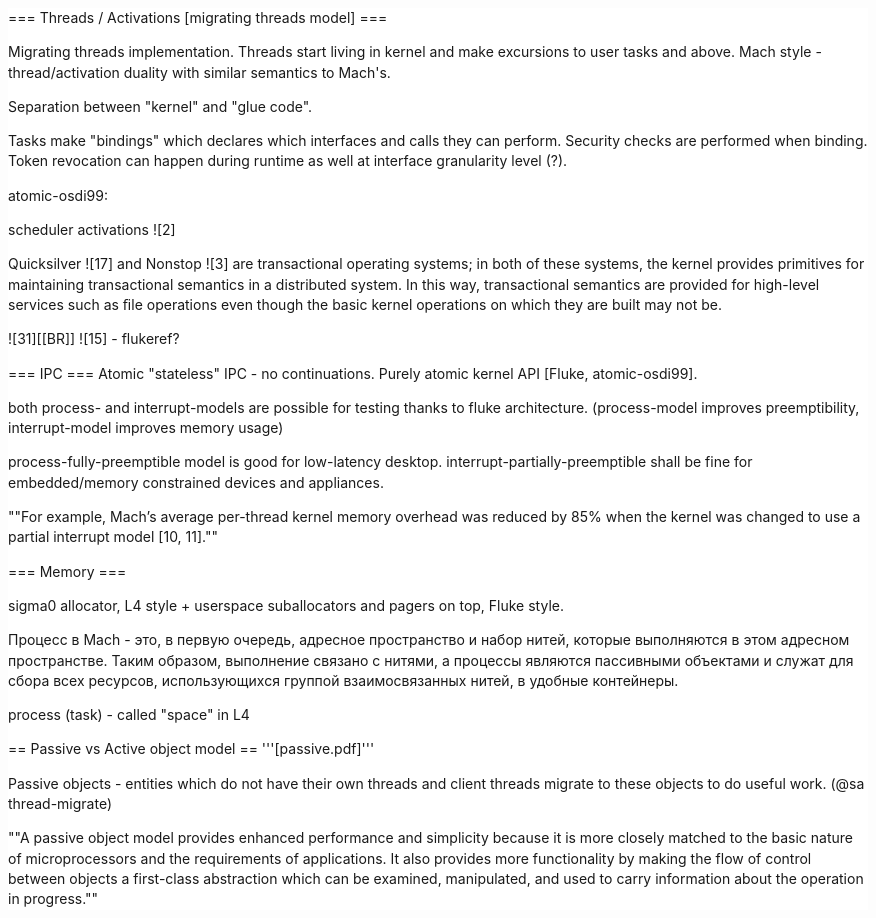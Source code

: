 
=== Threads / Activations [migrating threads model] ===

Migrating threads implementation. Threads start living in kernel and make excursions to user tasks and above.
Mach style - thread/activation duality with similar semantics to Mach's.

Separation between "kernel" and "glue code".

Tasks make "bindings" which declares which interfaces and calls they can perform. Security checks are performed when binding. Token revocation can happen during runtime as well at interface granularity level (?).

atomic-osdi99:

scheduler activations ![2]

Quicksilver ![17] and Nonstop ![3] are transactional operating systems; in both of these systems, the kernel provides primitives for maintaining transactional semantics in a distributed system. In this way, transactional semantics are provided for high-level services such as ﬁle operations even though the basic kernel operations on which they are built may not be.

![31][[BR]]
![15] - flukeref?

=== IPC ===
Atomic "stateless" IPC - no continuations.
Purely atomic kernel API [Fluke, atomic-osdi99].

both process- and interrupt-models are possible for testing thanks to fluke architecture.
(process-model improves preemptibility, interrupt-model improves memory usage)

process-fully-preemptible model is good for low-latency desktop.
interrupt-partially-preemptible shall be fine for embedded/memory constrained devices and appliances.

""For example, Mach’s average per-thread kernel memory overhead was reduced by 85% when the kernel was changed to use a partial interrupt model [10, 11].""

=== Memory ===

sigma0 allocator, L4 style  + userspace suballocators and pagers on top, Fluke style.

Процесс в Mach - это, в первую очередь, адресное пространство и набор нитей, которые выполняются в этом адресном пространстве. Таким образом, выполнение связано с нитями, а процессы являются пассивными объектами и служат для сбора всех ресурсов, использующихся группой взаимосвязанных нитей, в удобные контейнеры.

process (task) - called "space" in L4

== Passive vs Active object model ==
'''[passive.pdf]'''

Passive objects - entities which do not have their own threads and client threads migrate to these objects to do useful work. (@sa thread-migrate)

""A passive object model provides enhanced performance and simplicity because it is more closely matched to the basic nature of microprocessors and the requirements of applications. It also provides more functionality by making the flow of control between objects a first-class abstraction which can be examined, manipulated, and used to carry information about the operation in progress.""
